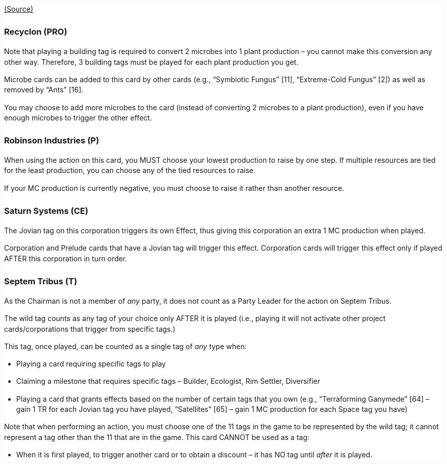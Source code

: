 [(Source)](https://boardgamegeek.com/thread/2318302/article/33443675#33443675)

### Recyclon (PRO)

Note that playing a building tag is required to convert 2 microbes into 1 plant production – you cannot make this conversion any other way. Therefore, 3 building tags must be played for each plant production you get.

Microbe cards can be added to this card by other cards (e.g., “Symbiotic Fungus” [11], “Extreme-Cold Fungus” [2]) as well as removed by “Ants” [16].

You may choose to add more microbes to the card (instead of converting 2 microbes to a plant production), even if you have enough microbes to trigger the other effect.

### Robinson Industries (P)

When using the action on this card, you MUST choose your lowest production to raise by one step. If multiple resources are tied for the least production, you can choose any of the tied resources to raise.

If your MC production is currently negative, you must choose to raise it rather than another resource.

### Saturn Systems (CE)

The Jovian tag on this corporation triggers its own Effect, thus giving this corporation an extra 1 MC production when played.

Corporation and Prelude cards that have a Jovian tag will trigger this effect. Corporation cards will trigger this effect only if played AFTER this corporation in turn order.

### Septem Tribus (T)

As the Chairman is not a member of _any_ party, it does not count as a Party Leader for the action on Septem Tribus.

The wild tag counts as any tag of your choice only AFTER it is played (i.e., playing it will not activate other project cards/corporations that trigger from specific tags.)


This tag, once played, can be counted as a single tag of _any_ type when:

- Playing a card requiring specific tags to play

- Claiming a milestone that requires specific tags – Builder,
  Ecologist, Rim Settler, Diversifier

- Playing a card that grants effects based on the number of certain
  tags that you own (e.g., “Terraforming Ganymede” [64] – gain 1 TR for each Jovian tag you have played, “Satellites” [65] – gain 1 MC production for each Space tag you have)

Note that when performing an action, you must choose one of the 11 tags in the game to be represented by the wild tag; it cannot represent a tag other than the 11 that are in the game. This card CANNOT be used as a tag:

- When it is first played, to trigger another card or to obtain a
  discount – it has NO tag until _after_ it is played.
